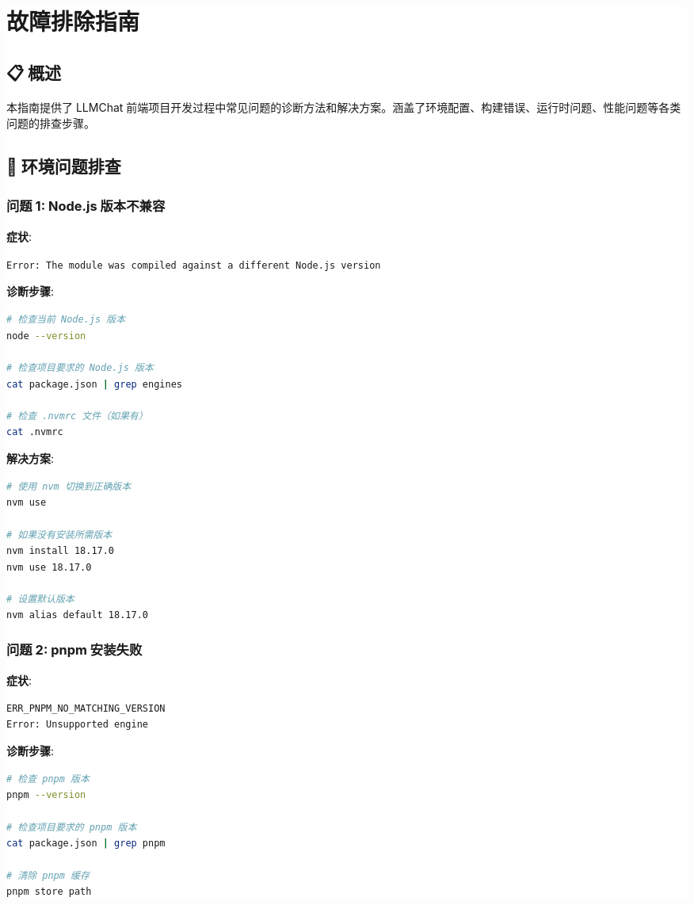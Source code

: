 # 故障排除指南

## 📋 概述

本指南提供了 LLMChat 前端项目开发过程中常见问题的诊断方法和解决方案。涵盖了环境配置、构建错误、运行时问题、性能问题等各类问题的排查步骤。

## 🔧 环境问题排查

### 问题 1: Node.js 版本不兼容

**症状**:
```
Error: The module was compiled against a different Node.js version
```

**诊断步骤**:
```bash
# 检查当前 Node.js 版本
node --version

# 检查项目要求的 Node.js 版本
cat package.json | grep engines

# 检查 .nvmrc 文件（如果有）
cat .nvmrc
```

**解决方案**:
```bash
# 使用 nvm 切换到正确版本
nvm use

# 如果没有安装所需版本
nvm install 18.17.0
nvm use 18.17.0

# 设置默认版本
nvm alias default 18.17.0
```

### 问题 2: pnpm 安装失败

**症状**:
```
ERR_PNPM_NO_MATCHING_VERSION
Error: Unsupported engine
```

**诊断步骤**:
```bash
# 检查 pnpm 版本
pnpm --version

# 检查项目要求的 pnpm 版本
cat package.json | grep pnpm

# 清除 pnpm 缓存
pnpm store path
```
